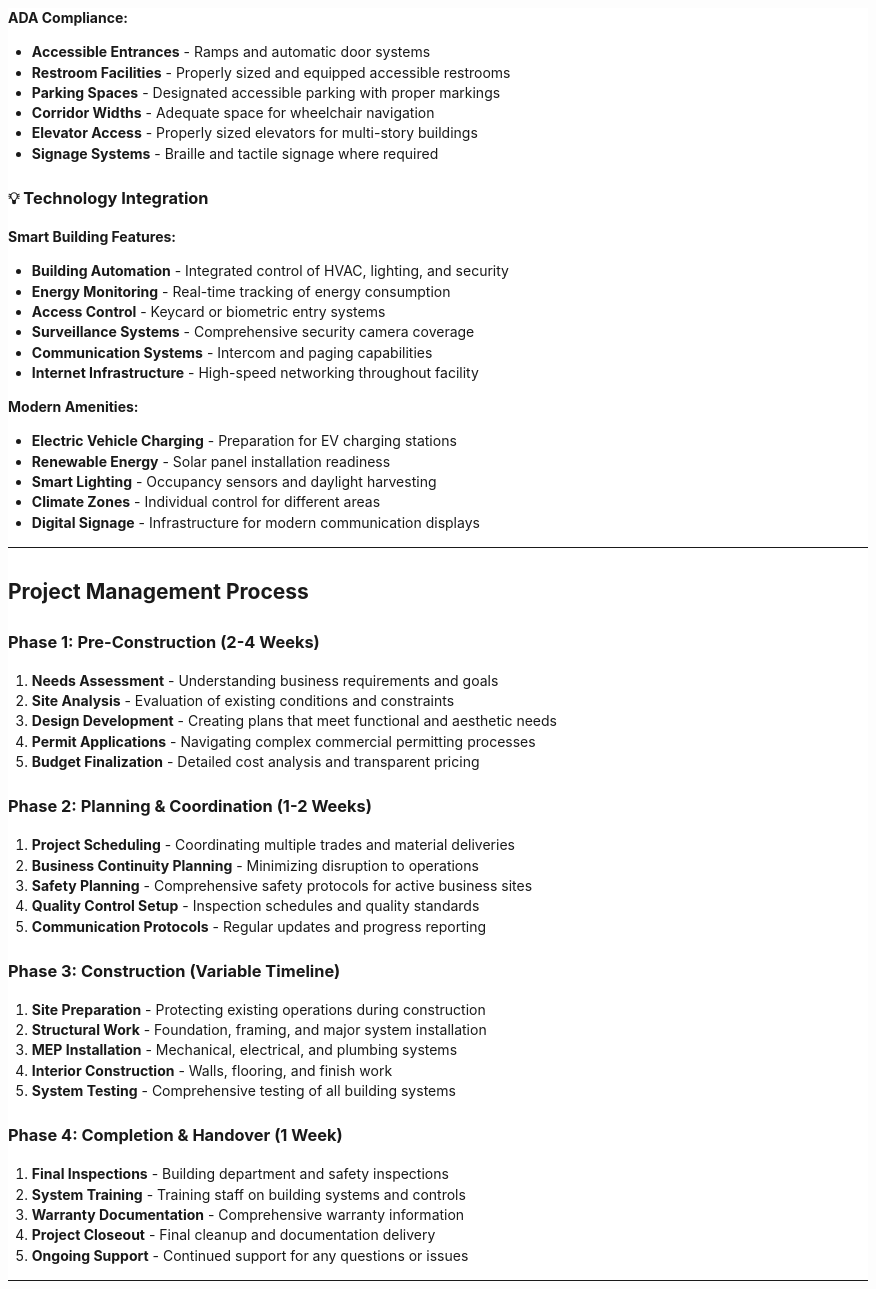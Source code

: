 **ADA Compliance:**
- **Accessible Entrances** - Ramps and automatic door systems
- **Restroom Facilities** - Properly sized and equipped accessible restrooms
- **Parking Spaces** - Designated accessible parking with proper markings
- **Corridor Widths** - Adequate space for wheelchair navigation
- **Elevator Access** - Properly sized elevators for multi-story buildings
- **Signage Systems** - Braille and tactile signage where required

### 💡 **Technology Integration**

**Smart Building Features:**
- **Building Automation** - Integrated control of HVAC, lighting, and security
- **Energy Monitoring** - Real-time tracking of energy consumption
- **Access Control** - Keycard or biometric entry systems
- **Surveillance Systems** - Comprehensive security camera coverage
- **Communication Systems** - Intercom and paging capabilities
- **Internet Infrastructure** - High-speed networking throughout facility

**Modern Amenities:**
- **Electric Vehicle Charging** - Preparation for EV charging stations
- **Renewable Energy** - Solar panel installation readiness
- **Smart Lighting** - Occupancy sensors and daylight harvesting
- **Climate Zones** - Individual control for different areas
- **Digital Signage** - Infrastructure for modern communication displays

---

## Project Management Process

### **Phase 1: Pre-Construction (2-4 Weeks)**
1. **Needs Assessment** - Understanding business requirements and goals
2. **Site Analysis** - Evaluation of existing conditions and constraints
3. **Design Development** - Creating plans that meet functional and aesthetic needs
4. **Permit Applications** - Navigating complex commercial permitting processes
5. **Budget Finalization** - Detailed cost analysis and transparent pricing

### **Phase 2: Planning & Coordination (1-2 Weeks)**
1. **Project Scheduling** - Coordinating multiple trades and material deliveries
2. **Business Continuity Planning** - Minimizing disruption to operations
3. **Safety Planning** - Comprehensive safety protocols for active business sites
4. **Quality Control Setup** - Inspection schedules and quality standards
5. **Communication Protocols** - Regular updates and progress reporting

### **Phase 3: Construction (Variable Timeline)**
1. **Site Preparation** - Protecting existing operations during construction
2. **Structural Work** - Foundation, framing, and major system installation
3. **MEP Installation** - Mechanical, electrical, and plumbing systems
4. **Interior Construction** - Walls, flooring, and finish work
5. **System Testing** - Comprehensive testing of all building systems

### **Phase 4: Completion & Handover (1 Week)**
1. **Final Inspections** - Building department and safety inspections
2. **System Training** - Training staff on building systems and controls
3. **Warranty Documentation** - Comprehensive warranty information
4. **Project Closeout** - Final cleanup and documentation delivery
5. **Ongoing Support** - Continued support for any questions or issues

---